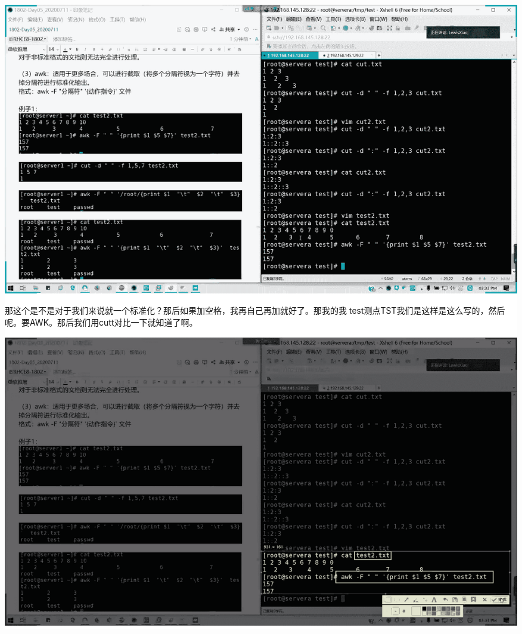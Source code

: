 ![](img/4ab0770c5518c4b86a269cf5bdbb3f54_3.png)

那这个是不是对于我们来说就一个标准化？那后如果加空格，我再自己再加就好了。那我的我 test测点TST我们是这样是这么写的，然后呢。要AWK。那后我们用cutt对比一下就知道了啊。



![](img/4ab0770c5518c4b86a269cf5bdbb3f54_5.png)
